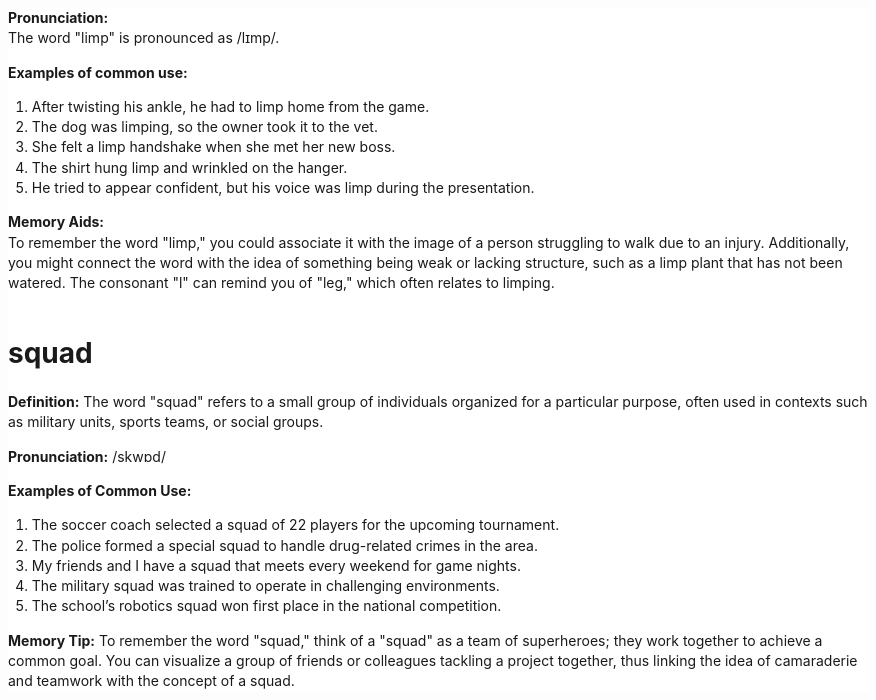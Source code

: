 **Pronunciation:**  
The word "limp" is pronounced as /lɪmp/.

**Examples of common use:**  
1. After twisting his ankle, he had to limp home from the game.  
2. The dog was limping, so the owner took it to the vet.  
3. She felt a limp handshake when she met her new boss.  
4. The shirt hung limp and wrinkled on the hanger.  
5. He tried to appear confident, but his voice was limp during the presentation.

**Memory Aids:**  
To remember the word "limp," you could associate it with the image of a person struggling to walk due to an injury. Additionally, you might connect the word with the idea of something being weak or lacking structure, such as a limp plant that has not been watered. The consonant "l" can remind you of "leg," which often relates to limping.
# squad
**Definition:** The word "squad" refers to a small group of individuals organized for a particular purpose, often used in contexts such as military units, sports teams, or social groups.

**Pronunciation:** /skwɒd/

**Examples of Common Use:**
1. The soccer coach selected a squad of 22 players for the upcoming tournament.
2. The police formed a special squad to handle drug-related crimes in the area.
3. My friends and I have a squad that meets every weekend for game nights.
4. The military squad was trained to operate in challenging environments.
5. The school’s robotics squad won first place in the national competition.

**Memory Tip:** To remember the word "squad," think of a "squad" as a team of superheroes; they work together to achieve a common goal. You can visualize a group of friends or colleagues tackling a project together, thus linking the idea of camaraderie and teamwork with the concept of a squad.
